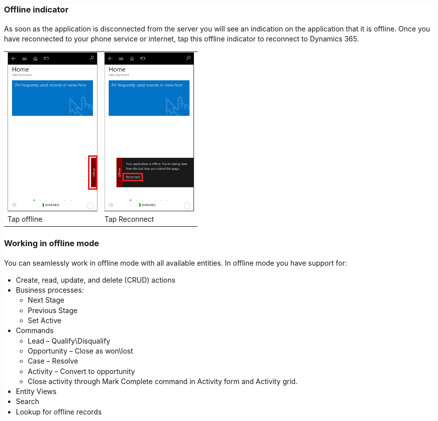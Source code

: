 ### Offline indicator

As soon as the application is disconnected from the server you will see an indication on the application that it is offline. Once you have reconnected to your phone service or internet, tap this offline indicator to reconnect to Dynamics 365.

| |  |
|---------|---------|
|![Tap Offline](../../media/tap-offline.png "Tap Offline")<br/>Tap offline     |![Tap Reconnect](../../media/tap-reconnect.png "Tap Reconnect")<br/>Tap Reconnect         |
  
### Working in offline mode

You can seamlessly work in offline mode with all available entities. In offline mode you have support for:

- Create, read, update, and delete (CRUD) actions
- Business processes:
  -  Next Stage 
  - Previous Stage 
  - Set Active
- Commands 
  - Lead – Qualify\Disqualify 
  - Opportunity – Close as won\lost 
  - Case – Resolve 
  - Activity – Convert to opportunity  
  - Close activity through Mark Complete command in Activity form and Activity grid.  
- Entity Views 
- Search 
- Lookup for offline records 
